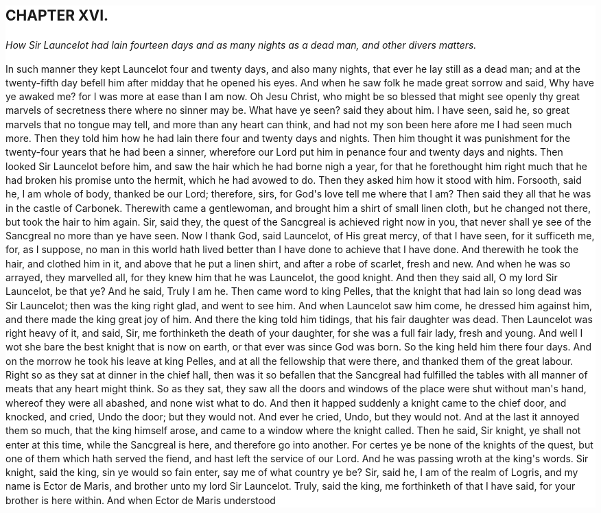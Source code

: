 
CHAPTER XVI.
------------

_How Sir Launcelot had lain fourteen days and as many nights as a dead
man, and other divers matters._

In such manner they kept Launcelot four and twenty days, and also many
nights, that ever he lay still as a dead man; and at the twenty-fifth
day befell him after midday that he opened his eyes. And when he saw
folk he made great sorrow and said, Why have ye awaked me? for I was
more at ease than I am now. Oh Jesu Christ, who might be so blessed
that might see openly thy great marvels of secretness there where no
sinner may be. What have ye seen? said they about him. I have seen,
said he, so great marvels that no tongue may tell, and more than any
heart can think, and had not my son been here afore me I had seen much
more. Then they told him how he had lain there four and twenty days and
nights. Then him thought it was punishment for the twenty-four years
that he had been a sinner, wherefore our Lord put him in penance four
and twenty days and nights. Then looked Sir Launcelot before him, and
saw the hair which he had borne nigh a year, for that he forethought
him right much that he had broken his promise unto the hermit, which he
had avowed to do. Then they asked him how it stood with him. Forsooth,
said he, I am whole of body, thanked be our Lord; therefore, sirs, for
God's love tell me where that I am? Then said they all that he was in
the castle of Carbonek. Therewith came a gentlewoman, and brought him a
shirt of small linen cloth, but he changed not there, but took the hair
to him again. Sir, said they, the quest of the Sancgreal is achieved
right now in you, that never shall ye see of the Sancgreal no more than
ye have seen. Now I thank God, said Launcelot, of His great mercy, of
that I have seen, for it sufficeth me, for, as I suppose, no man in
this world hath lived better than I have done to achieve that I have
done. And therewith he took the hair, and clothed him in it, and above
that he put a linen shirt, and after a robe of scarlet, fresh and new.
And when he was so arrayed, they marvelled all, for they knew him that
he was Launcelot, the good knight. And then they said all, O my lord
Sir Launcelot, be that ye? And he said, Truly I am he. Then came word
to king Pelles, that the knight that had lain so long dead was Sir
Launcelot; then was the king right glad, and went to see him. And when
Launcelot saw him come, he dressed him against him, and there made the
king great joy of him. And there the king told him tidings, that his
fair daughter was dead. Then Launcelot was right heavy of it, and said,
Sir, me forthinketh the death of your daughter, for she was a full fair
lady, fresh and young. And well I wot she bare the best knight that is
now on earth, or that ever was since God was born. So the king held him
there four days. And on the morrow he took his leave at king Pelles,
and at all the fellowship that were there, and thanked them of the
great labour. Right so as they sat at dinner in the chief hall, then
was it so befallen that the Sancgreal had fulfilled the tables with all
manner of meats that any heart might think. So as they sat, they saw
all the doors and windows of the place were shut without man's hand,
whereof they were all abashed, and none wist what to do. And then it
happed suddenly a knight came to the chief door, and knocked, and
cried, Undo the door; but they would not. And ever he cried, Undo, but
they would not. And at the last it annoyed them so much, that the king
himself arose, and came to a window where the knight called. Then he
said, Sir knight, ye shall not enter at this time, while the Sancgreal
is here, and therefore go into another. For certes ye be none of the
knights of the quest, but one of them which hath served the fiend, and
hast left the service of our Lord. And he was passing wroth at the
king's words. Sir knight, said the king, sin ye would so fain enter,
say me of what country ye be? Sir, said he, I am of the realm of
Logris, and my name is Ector de Maris, and brother unto my lord Sir
Launcelot. Truly, said the king, me forthinketh of that I have said,
for your brother is here within. And when Ector de Maris understood